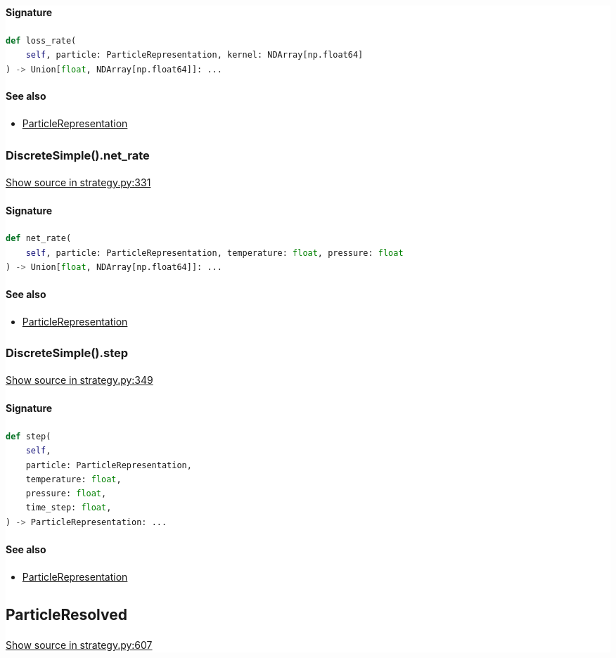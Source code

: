 #### Signature

```python
def loss_rate(
    self, particle: ParticleRepresentation, kernel: NDArray[np.float64]
) -> Union[float, NDArray[np.float64]]: ...
```

#### See also

- [ParticleRepresentation](../../particles/representation.md#particlerepresentation)

### DiscreteSimple().net_rate

[Show source in strategy.py:331](https://github.com/Gorkowski/particula/blob/main/particula/next/dynamics/coagulation/strategy.py#L331)

#### Signature

```python
def net_rate(
    self, particle: ParticleRepresentation, temperature: float, pressure: float
) -> Union[float, NDArray[np.float64]]: ...
```

#### See also

- [ParticleRepresentation](../../particles/representation.md#particlerepresentation)

### DiscreteSimple().step

[Show source in strategy.py:349](https://github.com/Gorkowski/particula/blob/main/particula/next/dynamics/coagulation/strategy.py#L349)

#### Signature

```python
def step(
    self,
    particle: ParticleRepresentation,
    temperature: float,
    pressure: float,
    time_step: float,
) -> ParticleRepresentation: ...
```

#### See also

- [ParticleRepresentation](../../particles/representation.md#particlerepresentation)



## ParticleResolved

[Show source in strategy.py:607](https://github.com/Gorkowski/particula/blob/main/particula/next/dynamics/coagulation/strategy.py#L607)
